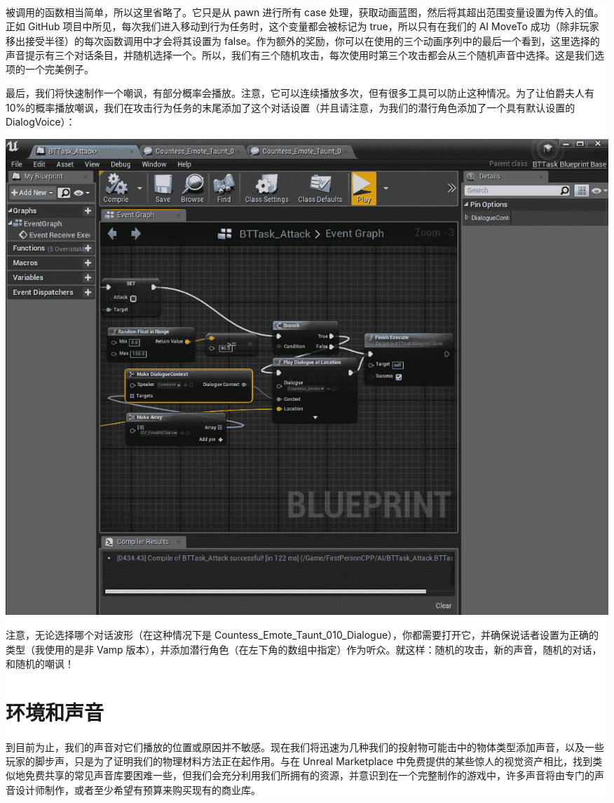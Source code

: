 被调用的函数相当简单，所以这里省略了。它只是从 pawn 进行所有 case 处理，获取动画蓝图，然后将其超出范围变量设置为传入的值。正如 GitHub 项目中所见，每次我们进入移动到行为任务时，这个变量都会被标记为 true，所以只有在我们的 AI MoveTo 成功（除非玩家移出接受半径）的每次函数调用中才会将其设置为 false。作为额外的奖励，你可以在使用的三个动画序列中的最后一个看到，这里选择的声音提示有三个对话条目，并随机选择一个。所以，我们有三个随机攻击，每次使用时第三个攻击都会从三个随机声音中选择。这是我们选项的一个完美例子。

最后，我们将快速制作一个嘲讽，有部分概率会播放。注意，它可以连续播放多次，但有很多工具可以防止这种情况。为了让伯爵夫人有 10%的概率播放嘲讽，我们在攻击行为任务的末尾添加了这个对话设置（并且请注意，为我们的潜行角色添加了一个具有默认设置的 DialogVoice）：

![图片](img/4e4ccab0-bbec-425c-87c6-b8e2430d92ab.png)

注意，无论选择哪个对话波形（在这种情况下是 Countess_Emote_Taunt_010_Dialogue），你都需要打开它，并确保说话者设置为正确的类型（我使用的是非 Vamp 版本），并添加潜行角色（在左下角的数组中指定）作为听众。就这样：随机的攻击，新的声音，随机的对话，和随机的嘲讽！

# 环境和声音

到目前为止，我们的声音对它们播放的位置或原因并不敏感。现在我们将迅速为几种我们的投射物可能击中的物体类型添加声音，以及一些玩家的脚步声，只是为了证明我们的物理材料方法正在起作用。与在 Unreal Marketplace 中免费提供的某些惊人的视觉资产相比，找到类似地免费共享的常见声音库要困难一些，但我们会充分利用我们所拥有的资源，并意识到在一个完整制作的游戏中，许多声音将由专门的声音设计师制作，或者至少希望有预算来购买现有的商业库。
